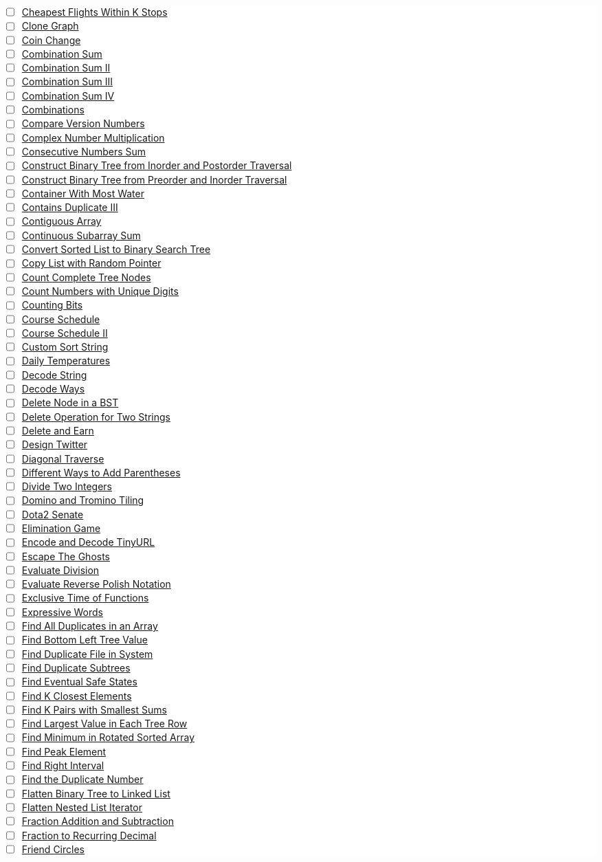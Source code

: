 * [ ] [Cheapest Flights Within K Stops](problems/cheapest-flights-within-k-stops/)
* [ ] [Clone Graph](problems/clone-graph/)
* [ ] [Coin Change](problems/coin-change/)
* [ ] [Combination Sum](problems/combination-sum/)
* [ ] [Combination Sum II](problems/combination-sum-ii/)
* [ ] [Combination Sum III](problems/combination-sum-iii/)
* [ ] [Combination Sum IV](problems/combination-sum-iv/)
* [ ] [Combinations](problems/combinations/)
* [ ] [Compare Version Numbers](problems/compare-version-numbers/)
* [ ] [Complex Number Multiplication](problems/complex-number-multiplication/)
* [ ] [Consecutive Numbers Sum](problems/consecutive-numbers-sum/)
* [ ] [Construct Binary Tree from Inorder and Postorder Traversal](problems/construct-binary-tree-from-inorder-and-postorder-traversal/)
* [ ] [Construct Binary Tree from Preorder and Inorder Traversal](problems/construct-binary-tree-from-preorder-and-inorder-traversal/)
* [ ] [Container With Most Water](problems/container-with-most-water/)
* [ ] [Contains Duplicate III](problems/contains-duplicate-iii/)
* [ ] [Contiguous Array](problems/contiguous-array/)
* [ ] [Continuous Subarray Sum](problems/continuous-subarray-sum/)
* [ ] [Convert Sorted List to Binary Search Tree](problems/convert-sorted-list-to-binary-search-tree/)
* [ ] [Copy List with Random Pointer](problems/copy-list-with-random-pointer/)
* [ ] [Count Complete Tree Nodes](problems/count-complete-tree-nodes/)
* [ ] [Count Numbers with Unique Digits](problems/count-numbers-with-unique-digits/)
* [ ] [Counting Bits](problems/counting-bits/)
* [ ] [Course Schedule](problems/course-schedule/)
* [ ] [Course Schedule II](problems/course-schedule-ii/)
* [ ] [Custom Sort String](problems/custom-sort-string/)
* [ ] [Daily Temperatures](problems/daily-temperatures/)
* [ ] [Decode String](problems/decode-string/)
* [ ] [Decode Ways](problems/decode-ways/)
* [ ] [Delete Node in a BST](problems/delete-node-in-a-bst/)
* [ ] [Delete Operation for Two Strings](problems/delete-operation-for-two-strings/)
* [ ] [Delete and Earn](problems/delete-and-earn/)
* [ ] [Design Twitter](problems/design-twitter/)
* [ ] [Diagonal Traverse](problems/diagonal-traverse/)
* [ ] [Different Ways to Add Parentheses](problems/different-ways-to-add-parentheses/)
* [ ] [Divide Two Integers](problems/divide-two-integers/)
* [ ] [Domino and Tromino Tiling](problems/domino-and-tromino-tiling/)
* [ ] [Dota2 Senate](problems/dota2-senate/)
* [ ] [Elimination Game](problems/elimination-game/)
* [ ] [Encode and Decode TinyURL](problems/encode-and-decode-tinyurl/)
* [ ] [Escape The Ghosts](problems/escape-the-ghosts/)
* [ ] [Evaluate Division](problems/evaluate-division/)
* [ ] [Evaluate Reverse Polish Notation](problems/evaluate-reverse-polish-notation/)
* [ ] [Exclusive Time of Functions](problems/exclusive-time-of-functions/)
* [ ] [Expressive Words](problems/expressive-words/)
* [ ] [Find All Duplicates in an Array](problems/find-all-duplicates-in-an-array/)
* [ ] [Find Bottom Left Tree Value](problems/find-bottom-left-tree-value/)
* [ ] [Find Duplicate File in System](problems/find-duplicate-file-in-system/)
* [ ] [Find Duplicate Subtrees](problems/find-duplicate-subtrees/)
* [ ] [Find Eventual Safe States](problems/find-eventual-safe-states/)
* [ ] [Find K Closest Elements](problems/find-k-closest-elements/)
* [ ] [Find K Pairs with Smallest Sums](problems/find-k-pairs-with-smallest-sums/)
* [ ] [Find Largest Value in Each Tree Row](problems/find-largest-value-in-each-tree-row/)
* [ ] [Find Minimum in Rotated Sorted Array](problems/find-minimum-in-rotated-sorted-array/)
* [ ] [Find Peak Element](problems/find-peak-element/)
* [ ] [Find Right Interval](problems/find-right-interval/)
* [ ] [Find the Duplicate Number](problems/find-the-duplicate-number/)
* [ ] [Flatten Binary Tree to Linked List](problems/flatten-binary-tree-to-linked-list/)
* [ ] [Flatten Nested List Iterator](problems/flatten-nested-list-iterator/)
* [ ] [Fraction Addition and Subtraction](problems/fraction-addition-and-subtraction/)
* [ ] [Fraction to Recurring Decimal](problems/fraction-to-recurring-decimal/)
* [ ] [Friend Circles](problems/friend-circles/)